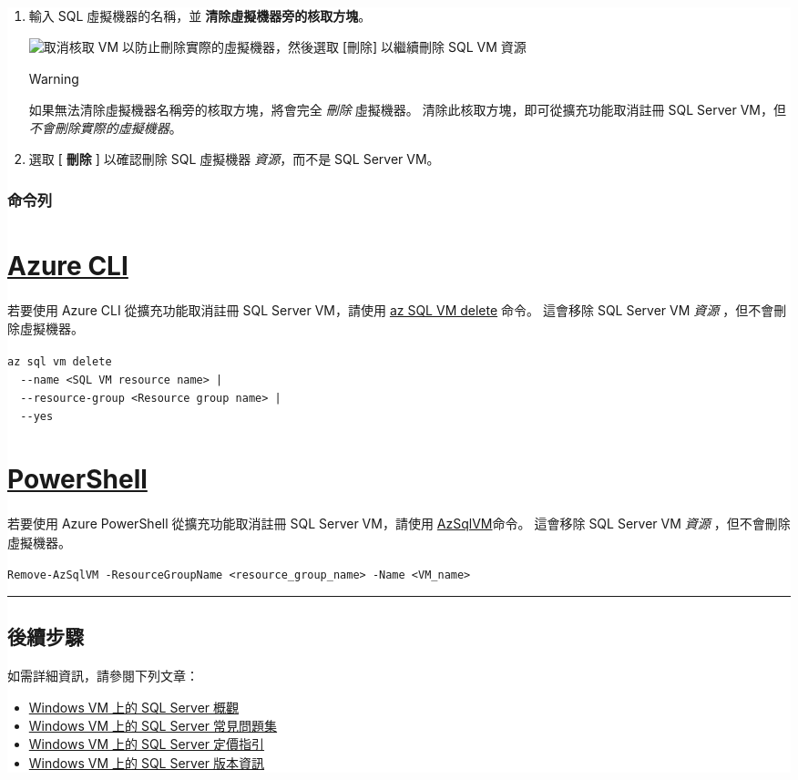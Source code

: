 1. 輸入 SQL 虛擬機器的名稱，並 **清除虛擬機器旁的核取方塊**。

   ![取消核取 VM 以防止刪除實際的虛擬機器，然後選取 [刪除] 以繼續刪除 SQL VM 資源](./media/sql-agent-extension-manually-register-single-vm/confirm-delete-of-resource-uncheck-box.png)

   >[!WARNING]
   > 如果無法清除虛擬機器名稱旁的核取方塊，將會完全 *刪除* 虛擬機器。 清除此核取方塊，即可從擴充功能取消註冊 SQL Server VM，但 *不會刪除實際的虛擬機器*。 

1. 選取 [ **刪除** ] 以確認刪除 SQL 虛擬機器 *資源*，而不是 SQL Server VM。 

### <a name="command-line"></a>命令列

# <a name="azure-cli"></a>[Azure CLI](#tab/azure-cli)

若要使用 Azure CLI 從擴充功能取消註冊 SQL Server VM，請使用 [az SQL VM delete](/cli/azure/sql/vm?view=azure-cli-latest&preserve-view=true#az-sql-vm-delete) 命令。 這會移除 SQL Server VM *資源* ，但不會刪除虛擬機器。 


```azurecli-interactive
az sql vm delete 
  --name <SQL VM resource name> |
  --resource-group <Resource group name> |
  --yes 
```

# <a name="powershell"></a>[PowerShell](#tab/azure-powershell)

若要使用 Azure PowerShell 從擴充功能取消註冊 SQL Server VM，請使用 [AzSqlVM](/powershell/module/az.sqlvirtualmachine/remove-azsqlvm)命令。 這會移除 SQL Server VM *資源* ，但不會刪除虛擬機器。 

```powershell-interactive
Remove-AzSqlVM -ResourceGroupName <resource_group_name> -Name <VM_name>
```

---


## <a name="next-steps"></a>後續步驟

如需詳細資訊，請參閱下列文章： 

* [Windows VM 上的 SQL Server 概觀](sql-server-on-azure-vm-iaas-what-is-overview.md)
* [Windows VM 上的 SQL Server 常見問題集](frequently-asked-questions-faq.md)  
* [Windows VM 上的 SQL Server 定價指引](pricing-guidance.md)
* [Windows VM 上的 SQL Server 版本資訊](../../database/doc-changes-updates-release-notes.md)
